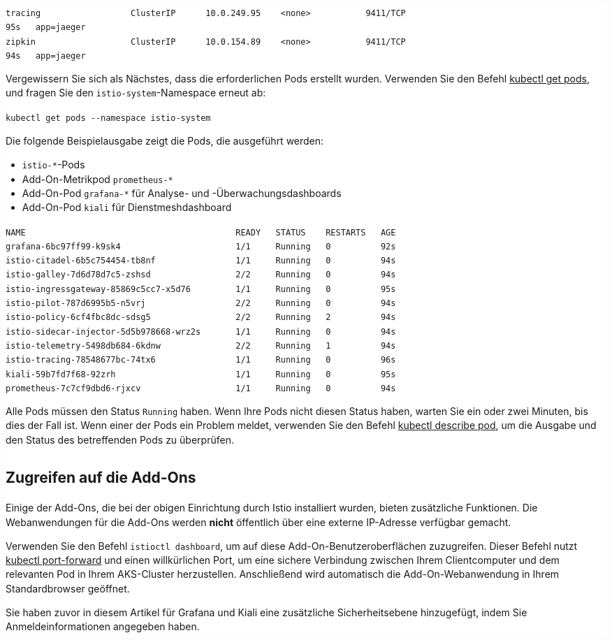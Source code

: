 ```console
tracing                  ClusterIP      10.0.249.95    <none>           9411/TCP                                                                                                                     95s   app=jaeger
zipkin                   ClusterIP      10.0.154.89    <none>           9411/TCP                                                                                                                     94s   app=jaeger
```

Vergewissern Sie sich als Nächstes, dass die erforderlichen Pods erstellt wurden. Verwenden Sie den Befehl [kubectl get pods][kubectl-get], und fragen Sie den `istio-system`-Namespace erneut ab:

```console
kubectl get pods --namespace istio-system
```

Die folgende Beispielausgabe zeigt die Pods, die ausgeführt werden:

- `istio-*`-Pods
- Add-On-Metrikpod `prometheus-*`
- Add-On-Pod `grafana-*` für Analyse- und -Überwachungsdashboards
- Add-On-Pod `kiali` für Dienstmeshdashboard

```console
NAME                                          READY   STATUS    RESTARTS   AGE
grafana-6bc97ff99-k9sk4                       1/1     Running   0          92s
istio-citadel-6b5c754454-tb8nf                1/1     Running   0          94s
istio-galley-7d6d78d7c5-zshsd                 2/2     Running   0          94s
istio-ingressgateway-85869c5cc7-x5d76         1/1     Running   0          95s
istio-pilot-787d6995b5-n5vrj                  2/2     Running   0          94s
istio-policy-6cf4fbc8dc-sdsg5                 2/2     Running   2          94s
istio-sidecar-injector-5d5b978668-wrz2s       1/1     Running   0          94s
istio-telemetry-5498db684-6kdnw               2/2     Running   1          94s
istio-tracing-78548677bc-74tx6                1/1     Running   0          96s
kiali-59b7fd7f68-92zrh                        1/1     Running   0          95s
prometheus-7c7cf9dbd6-rjxcv                   1/1     Running   0          94s
```

Alle Pods müssen den Status `Running` haben. Wenn Ihre Pods nicht diesen Status haben, warten Sie ein oder zwei Minuten, bis dies der Fall ist. Wenn einer der Pods ein Problem meldet, verwenden Sie den Befehl [kubectl describe pod][kubectl-describe], um die Ausgabe und den Status des betreffenden Pods zu überprüfen.

## <a name="accessing-the-add-ons"></a>Zugreifen auf die Add-Ons

Einige der Add-Ons, die bei der obigen Einrichtung durch Istio installiert wurden, bieten zusätzliche Funktionen. Die Webanwendungen für die Add-Ons werden **nicht** öffentlich über eine externe IP-Adresse verfügbar gemacht. 

Verwenden Sie den Befehl `istioctl dashboard`, um auf diese Add-On-Benutzeroberflächen zuzugreifen. Dieser Befehl nutzt [kubectl port-forward][kubectl-port-forward] und einen willkürlichen Port, um eine sichere Verbindung zwischen Ihrem Clientcomputer und dem relevanten Pod in Ihrem AKS-Cluster herzustellen. Anschließend wird automatisch die Add-On-Webanwendung in Ihrem Standardbrowser geöffnet.

Sie haben zuvor in diesem Artikel für Grafana und Kiali eine zusätzliche Sicherheitsebene hinzugefügt, indem Sie Anmeldeinformationen angegeben haben.


[istio]: https://istio.io
[helm]: https://helm.sh
[istio-faq]: https://istio.io/faq/general/
[istio-docs-concepts]: https://istio.io/docs/concepts/what-is-istio/
[istio-github]: https://github.com/istio/istio
[istio-github-releases]: https://github.com/istio/istio/releases
[istio-release-notes]: https://istio.io/news/
[istio-installation-guides]: https://istio.io/docs/setup/install/
[istio-install-download]: https://istio.io/docs/setup/kubernetes/download-release/
[istio-install-istioctl]: https://istio.io/docs/setup/install/istioctl/
[istio-configuration-profiles]: https://istio.io/docs/setup/additional-setup/config-profiles/
[istio-control-plane]: https://istio.io/docs/reference/config/istio.operator.v1alpha1/
[istio-bookinfo-example]: https://istio.io/docs/examples/bookinfo/
[istio-feature-stages]: https://istio.io/about/feature-stages/
[istio-feature-sds]: https://istio.io/docs/tasks/traffic-management/ingress/secure-ingress-sds/
[istio-feature-cni]: https://istio.io/docs/setup/additional-setup/cni/
[install-wsl]: /windows/wsl/install-win10
[kubernetes-feature-sa-projected-volume]: https://kubernetes.io/docs/tasks/configure-pod-container/configure-service-account/#service-account-token-volume-projection
[kubernetes-crd]: https://kubernetes.io/docs/concepts/extend-kubernetes/api-extension/custom-resources/#customresourcedefinitions
[kubernetes-secrets]: https://kubernetes.io/docs/concepts/configuration/secret/
[kubernetes-node-selectors]: ./concepts-clusters-workloads.md#node-selectors
[kubectl-get]: https://kubernetes.io/docs/reference/generated/kubectl/kubectl-commands#get
[kubectl-describe]: https://kubernetes.io/docs/reference/generated/kubectl/kubectl-commands#describe
[kubectl-port-forward]: https://kubernetes.io/docs/reference/generated/kubectl/kubectl-commands#port-forward
[grafana]: https://grafana.com/
[prometheus]: https://prometheus.io/
[jaeger]: https://www.jaegertracing.io/
[kiali]: https://www.kiali.io/
[envoy]: https://www.envoyproxy.io/
[app-insights]: ../azure-monitor/app/kubernetes.md
[aks-quickstart]: ./kubernetes-walkthrough.md
[istio-scenario-routing]: ./servicemesh-istio-scenario-routing.md